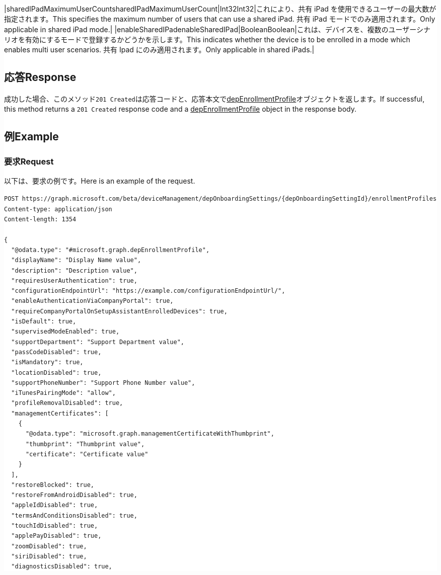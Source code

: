 |<span data-ttu-id="309e5-222">sharedIPadMaximumUserCount</span><span class="sxs-lookup"><span data-stu-id="309e5-222">sharedIPadMaximumUserCount</span></span>|<span data-ttu-id="309e5-223">Int32</span><span class="sxs-lookup"><span data-stu-id="309e5-223">Int32</span></span>|<span data-ttu-id="309e5-224">これにより、共有 iPad を使用できるユーザーの最大数が指定されます。</span><span class="sxs-lookup"><span data-stu-id="309e5-224">This specifies the maximum number of users that can use a shared iPad.</span></span> <span data-ttu-id="309e5-225">共有 iPad モードでのみ適用されます。</span><span class="sxs-lookup"><span data-stu-id="309e5-225">Only applicable in shared iPad mode.</span></span>|
|<span data-ttu-id="309e5-226">enableSharedIPad</span><span class="sxs-lookup"><span data-stu-id="309e5-226">enableSharedIPad</span></span>|<span data-ttu-id="309e5-227">Boolean</span><span class="sxs-lookup"><span data-stu-id="309e5-227">Boolean</span></span>|<span data-ttu-id="309e5-228">これは、デバイスを、複数のユーザーシナリオを有効にするモードで登録するかどうかを示します。</span><span class="sxs-lookup"><span data-stu-id="309e5-228">This indicates whether the device is to be enrolled in a mode which enables multi user scenarios.</span></span> <span data-ttu-id="309e5-229">共有 Ipad にのみ適用されます。</span><span class="sxs-lookup"><span data-stu-id="309e5-229">Only applicable in shared iPads.</span></span>|



## <a name="response"></a><span data-ttu-id="309e5-230">応答</span><span class="sxs-lookup"><span data-stu-id="309e5-230">Response</span></span>
<span data-ttu-id="309e5-231">成功した場合、このメソッド`201 Created`は応答コードと、応答本文で[depEnrollmentProfile](../resources/intune-enrollment-depenrollmentprofile.md)オブジェクトを返します。</span><span class="sxs-lookup"><span data-stu-id="309e5-231">If successful, this method returns a `201 Created` response code and a [depEnrollmentProfile](../resources/intune-enrollment-depenrollmentprofile.md) object in the response body.</span></span>

## <a name="example"></a><span data-ttu-id="309e5-232">例</span><span class="sxs-lookup"><span data-stu-id="309e5-232">Example</span></span>

### <a name="request"></a><span data-ttu-id="309e5-233">要求</span><span class="sxs-lookup"><span data-stu-id="309e5-233">Request</span></span>
<span data-ttu-id="309e5-234">以下は、要求の例です。</span><span class="sxs-lookup"><span data-stu-id="309e5-234">Here is an example of the request.</span></span>
``` http
POST https://graph.microsoft.com/beta/deviceManagement/depOnboardingSettings/{depOnboardingSettingId}/enrollmentProfiles
Content-type: application/json
Content-length: 1354

{
  "@odata.type": "#microsoft.graph.depEnrollmentProfile",
  "displayName": "Display Name value",
  "description": "Description value",
  "requiresUserAuthentication": true,
  "configurationEndpointUrl": "https://example.com/configurationEndpointUrl/",
  "enableAuthenticationViaCompanyPortal": true,
  "requireCompanyPortalOnSetupAssistantEnrolledDevices": true,
  "isDefault": true,
  "supervisedModeEnabled": true,
  "supportDepartment": "Support Department value",
  "passCodeDisabled": true,
  "isMandatory": true,
  "locationDisabled": true,
  "supportPhoneNumber": "Support Phone Number value",
  "iTunesPairingMode": "allow",
  "profileRemovalDisabled": true,
  "managementCertificates": [
    {
      "@odata.type": "microsoft.graph.managementCertificateWithThumbprint",
      "thumbprint": "Thumbprint value",
      "certificate": "Certificate value"
    }
  ],
  "restoreBlocked": true,
  "restoreFromAndroidDisabled": true,
  "appleIdDisabled": true,
  "termsAndConditionsDisabled": true,
  "touchIdDisabled": true,
  "applePayDisabled": true,
  "zoomDisabled": true,
  "siriDisabled": true,
  "diagnosticsDisabled": true,
```